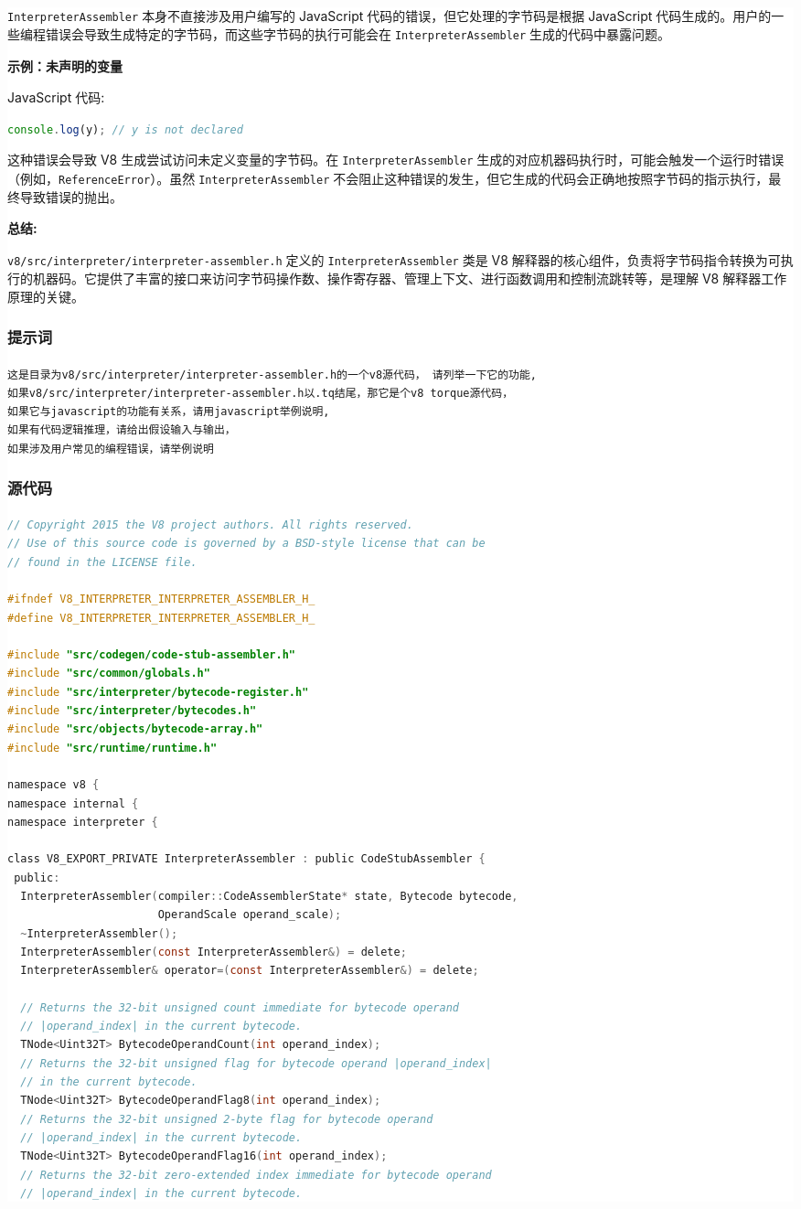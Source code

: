 `InterpreterAssembler` 本身不直接涉及用户编写的 JavaScript 代码的错误，但它处理的字节码是根据 JavaScript 代码生成的。用户的一些编程错误会导致生成特定的字节码，而这些字节码的执行可能会在 `InterpreterAssembler` 生成的代码中暴露问题。

**示例：未声明的变量**

JavaScript 代码:

```javascript
console.log(y); // y is not declared
```

这种错误会导致 V8 生成尝试访问未定义变量的字节码。在 `InterpreterAssembler` 生成的对应机器码执行时，可能会触发一个运行时错误（例如，`ReferenceError`）。虽然 `InterpreterAssembler` 不会阻止这种错误的发生，但它生成的代码会正确地按照字节码的指示执行，最终导致错误的抛出。

**总结:**

`v8/src/interpreter/interpreter-assembler.h` 定义的 `InterpreterAssembler` 类是 V8 解释器的核心组件，负责将字节码指令转换为可执行的机器码。它提供了丰富的接口来访问字节码操作数、操作寄存器、管理上下文、进行函数调用和控制流跳转等，是理解 V8 解释器工作原理的关键。

### 提示词
```
这是目录为v8/src/interpreter/interpreter-assembler.h的一个v8源代码， 请列举一下它的功能, 
如果v8/src/interpreter/interpreter-assembler.h以.tq结尾，那它是个v8 torque源代码，
如果它与javascript的功能有关系，请用javascript举例说明,
如果有代码逻辑推理，请给出假设输入与输出，
如果涉及用户常见的编程错误，请举例说明
```

### 源代码
```c
// Copyright 2015 the V8 project authors. All rights reserved.
// Use of this source code is governed by a BSD-style license that can be
// found in the LICENSE file.

#ifndef V8_INTERPRETER_INTERPRETER_ASSEMBLER_H_
#define V8_INTERPRETER_INTERPRETER_ASSEMBLER_H_

#include "src/codegen/code-stub-assembler.h"
#include "src/common/globals.h"
#include "src/interpreter/bytecode-register.h"
#include "src/interpreter/bytecodes.h"
#include "src/objects/bytecode-array.h"
#include "src/runtime/runtime.h"

namespace v8 {
namespace internal {
namespace interpreter {

class V8_EXPORT_PRIVATE InterpreterAssembler : public CodeStubAssembler {
 public:
  InterpreterAssembler(compiler::CodeAssemblerState* state, Bytecode bytecode,
                       OperandScale operand_scale);
  ~InterpreterAssembler();
  InterpreterAssembler(const InterpreterAssembler&) = delete;
  InterpreterAssembler& operator=(const InterpreterAssembler&) = delete;

  // Returns the 32-bit unsigned count immediate for bytecode operand
  // |operand_index| in the current bytecode.
  TNode<Uint32T> BytecodeOperandCount(int operand_index);
  // Returns the 32-bit unsigned flag for bytecode operand |operand_index|
  // in the current bytecode.
  TNode<Uint32T> BytecodeOperandFlag8(int operand_index);
  // Returns the 32-bit unsigned 2-byte flag for bytecode operand
  // |operand_index| in the current bytecode.
  TNode<Uint32T> BytecodeOperandFlag16(int operand_index);
  // Returns the 32-bit zero-extended index immediate for bytecode operand
  // |operand_index| in the current bytecode.
```